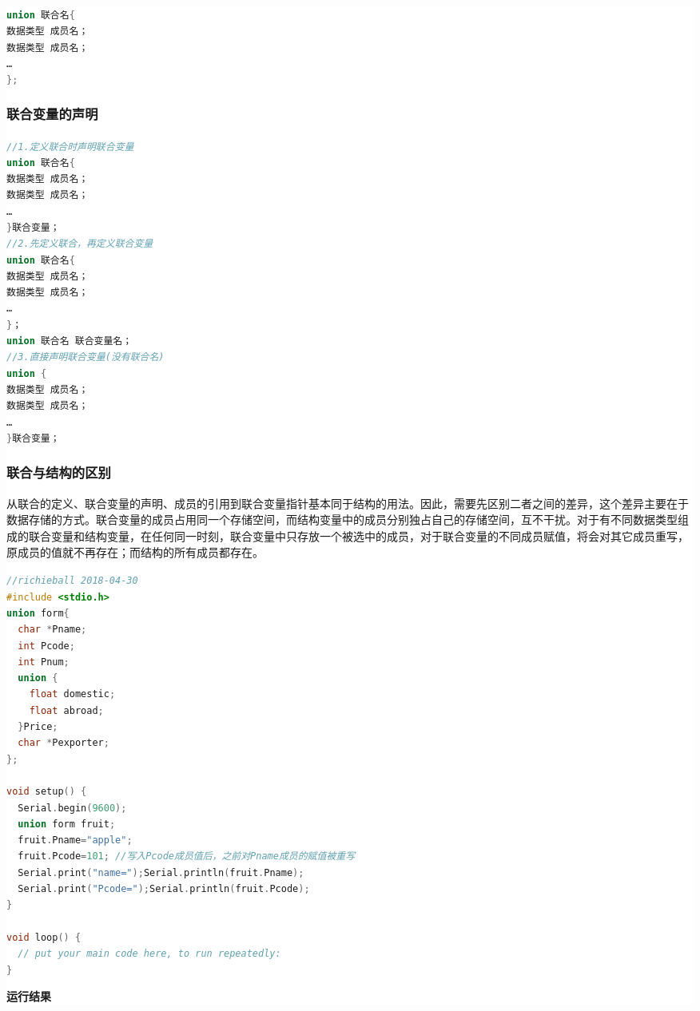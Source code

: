 ```c
union 联合名{
数据类型 成员名；
数据类型 成员名；
…
};
```
### 联合变量的声明

```c
//1.定义联合时声明联合变量
union 联合名{
数据类型 成员名；
数据类型 成员名；
…
}联合变量；
//2.先定义联合，再定义联合变量
union 联合名{
数据类型 成员名；
数据类型 成员名；
…
}；
union 联合名 联合变量名；
//3.直接声明联合变量(没有联合名)
union {
数据类型 成员名；
数据类型 成员名；
…
}联合变量；
```
### 联合与结构的区别
从联合的定义、联合变量的声明、成员的引用到联合变量指针基本同于结构的用法。因此，需要先区别二者之间的差异，这个差异主要在于数据存储的方式。联合变量的成员占用同一个存储空间，而结构变量中的成员分别独占自己的存储空间，互不干扰。对于有不同数据类型组成的联合变量和结构变量，在任何同一时刻，联合变量中只存放一个被选中的成员，对于联合变量的不同成员赋值，将会对其它成员重写，原成员的值就不再存在；而结构的所有成员都存在。

```c
//richieball 2018-04-30
#include <stdio.h>
union form{
  char *Pname;
  int Pcode;
  int Pnum;
  union {
    float domestic;
    float abroad;   
  }Price;
  char *Pexporter;
};

void setup() {
  Serial.begin(9600);
  union form fruit;
  fruit.Pname="apple";
  fruit.Pcode=101; //写入Pcode成员值后，之前对Pname成员的赋值被重写
  Serial.print("name=");Serial.println(fruit.Pname);
  Serial.print("Pcode=");Serial.println(fruit.Pcode);
}

void loop() {
  // put your main code here, to run repeatedly:
}
```
**运行结果**
